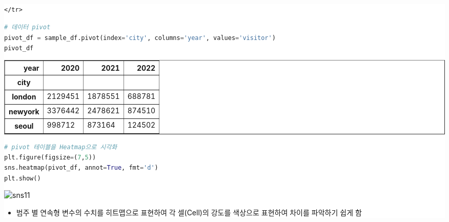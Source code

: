     </tr>
  </tbody>
</table>
</div>

```python
# 데이터 pivot
pivot_df = sample_df.pivot(index='city', columns='year', values='visitor')
pivot_df
```

<div>
<table border="1" class="dataframe">
  <thead>
    <tr style="text-align: right;">
      <th>year</th>
      <th>2020</th>
      <th>2021</th>
      <th>2022</th>
    </tr>
    <tr>
      <th>city</th>
      <th></th>
      <th></th>
      <th></th>
    </tr>
  </thead>
  <tbody>
    <tr>
      <th>london</th>
      <td>2129451</td>
      <td>1878551</td>
      <td>688781</td>
    </tr>
    <tr>
      <th>newyork</th>
      <td>3376442</td>
      <td>2478621</td>
      <td>874510</td>
    </tr>
    <tr>
      <th>seoul</th>
      <td>998712</td>
      <td>873164</td>
      <td>124502</td>
    </tr>
  </tbody>
</table>
</div>

```python
# pivot 테이블을 Heatmap으로 시각화
plt.figure(figsize=(7,5))
sns.heatmap(pivot_df, annot=True, fmt='d')
plt.show()
```

<img width="853" alt="sns11" src="https://github.com/zacinthepark/TIL/assets/86648892/5f968889-16ba-4dc4-b39e-cf9b43f7c177">

- 범주 별 연속형 변수의 수치를 히트맵으로 표현하여 각 셀(Cell)의 강도를 색상으로 표현하여 차이를 파악하기 쉽게 함

